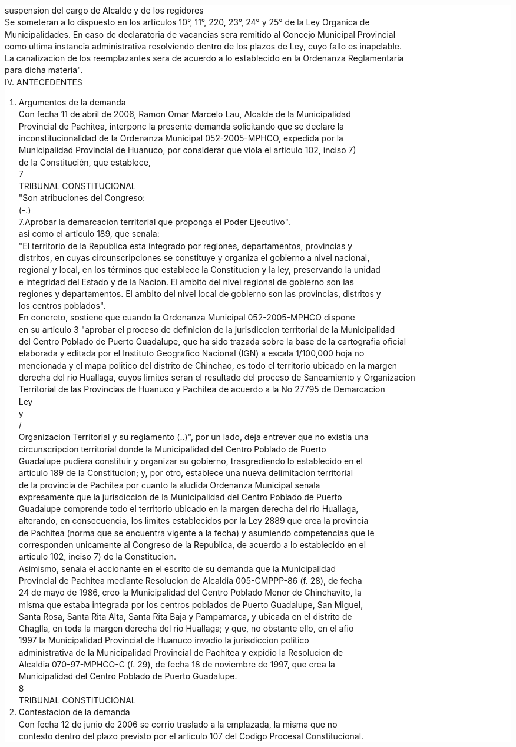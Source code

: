 suspension del cargo de Alcalde y de los regidores  
Se someteran a lo dispuesto en los articulos 10°, 11°, 220, 23°, 24° y 25° de la Ley Organica de  
Municipalidades. En caso de declaratoria de vacancias sera remitido al Concejo Municipal Provincial  
como ultima instancia administrativa resolviendo dentro de los plazos de Ley, cuyo fallo es inapclable.  
La canalizacion de los reemplazantes sera de acuerdo a lo establecido en la Ordenanza Reglamentaria  
para dicha materia".  
IV. ANTECEDENTES  
1. Argumentos de la demanda  
Con fecha 11 de abril de 2006, Ramon Omar Marcelo Lau, Alcalde de la Municipalidad  
Provincial de Pachitea, interponc la presente demanda solicitando que se declare la  
inconstitucionalidad de la Ordenanza Municipal 052-2005-MPHCO, expedida por la  
Municipalidad Provincial de Huanuco, por considerar que viola el articulo 102, inciso 7)  
de la Constitucién, que establece,  
7  
TRIBUNAL CONSTITUCIONAL  
"Son atribuciones del Congreso:  
(-.)  
7.Aprobar la demarcacion territorial que proponga el Poder Ejecutivo".  
asi como el articulo 189, que senala:  
"El territorio de la Republica esta integrado por regiones, departamentos, provincias y  
distritos, en cuyas circunscripciones se constituye y organiza el gobierno a nivel nacional,  
regional y local, en los términos que establece la Constitucion y la ley, preservando la unidad  
e integridad del Estado y de la Nacion. El ambito del nivel regional de gobierno son las  
regiones y departamentos. El ambito del nivel local de gobierno son las provincias, distritos y  
los centros poblados".  
En concreto, sostiene que cuando la Ordenanza Municipal 052-2005-MPHCO dispone  
en su articulo 3 "aprobar el proceso de definicion de la jurisdiccion territorial de la Municipalidad  
del Centro Poblado de Puerto Guadalupe, que ha sido trazada sobre la base de la cartografia oficial  
elaborada y editada por el Instituto Geografico Nacional (IGN) a escala 1/100,000 hoja no  
mencionada y el mapa politico del distrito de Chinchao, es todo el territorio ubicado en la margen  
derecha del rio Huallaga, cuyos limites seran el resultado del proceso de Saneamiento y Organizacion  
Territorial de las Provincias de Huanuco y Pachitea de acuerdo a la No 27795 de Demarcacion  
Ley  
y  
/  
Organizacion Territorial y su reglamento (..)", por un lado, deja entrever que no existia una  
circunscripcion territorial donde la Municipalidad del Centro Poblado de Puerto  
Guadalupe pudiera constituir y organizar su gobierno, trasgrediendo lo establecido en el  
articulo 189 de la Constitucion; y, por otro, establece una nueva delimitacion territorial  
de la provincia de Pachitea por cuanto la aludida Ordenanza Municipal senala  
expresamente que la jurisdiccion de la Municipalidad del Centro Poblado de Puerto  
Guadalupe comprende todo el territorio ubicado en la margen derecha del rio Huallaga,  
alterando, en consecuencia, los limites establecidos por la Ley 2889 que crea la provincia  
de Pachitea (norma que se encuentra vigente a la fecha) y asumiendo competencias que le  
corresponden unicamente al Congreso de la Republica, de acuerdo a lo establecido en el  
articulo 102, inciso 7) de la Constitucion.  
Asimismo, senala el accionante en el escrito de su demanda que la Municipalidad  
Provincial de Pachitea mediante Resolucion de Alcaldia 005-CMPPP-86 (f. 28), de fecha  
24 de mayo de 1986, creo la Municipalidad del Centro Poblado Menor de Chinchavito, la  
misma que estaba integrada por los centros poblados de Puerto Guadalupe, San Miguel,  
Santa Rosa, Santa Rita Alta, Santa Rita Baja y Pampamarca, y ubicada en el distrito de  
Chaglla, en toda la margen derecha del rio Huallaga; y que, no obstante ello, en el afio  
1997 la Municipalidad Provincial de Huanuco invadio la jurisdiccion politico  
administrativa de la Municipalidad Provincial de Pachitea y expidio la Resolucion de  
Alcaldia 070-97-MPHCO-C (f. 29), de fecha 18 de noviembre de 1997, que crea la  
Municipalidad del Centro Poblado de Puerto Guadalupe.  
8  
TRIBUNAL CONSTITUCIONAL  
2. Contestacion de la demanda  
Con fecha 12 de junio de 2006 se corrio traslado a la emplazada, la misma que no  
contesto dentro del plazo previsto por el articulo 107 del Codigo Procesal Constitucional.  
